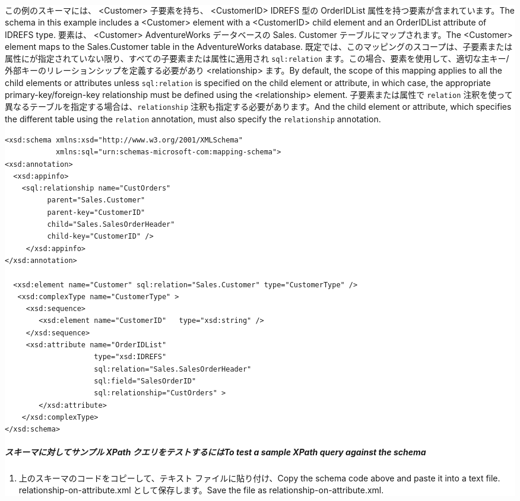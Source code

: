  <span data-ttu-id="212d2-191">この例のスキーマには、 \<Customer> 子要素を持ち、 \<CustomerID> IDREFS 型の OrderIDList 属性を持つ要素が含まれています。</span><span class="sxs-lookup"><span data-stu-id="212d2-191">The schema in this example includes a \<Customer> element with a \<CustomerID> child element and an OrderIDList attribute of IDREFS type.</span></span> <span data-ttu-id="212d2-192">要素は、 \<Customer> AdventureWorks データベースの Sales. Customer テーブルにマップされます。</span><span class="sxs-lookup"><span data-stu-id="212d2-192">The \<Customer> element maps to the Sales.Customer table in the AdventureWorks database.</span></span> <span data-ttu-id="212d2-193">既定では、このマッピングのスコープは、子要素または属性にが指定されていない限り、すべての子要素または属性に適用され `sql:relation` ます。この場合、要素を使用して、適切な主キー/外部キーのリレーションシップを定義する必要があり \<relationship> ます。</span><span class="sxs-lookup"><span data-stu-id="212d2-193">By default, the scope of this mapping applies to all the child elements or attributes unless `sql:relation` is specified on the child element or attribute, in which case, the appropriate primary-key/foreign-key relationship must be defined using the \<relationship> element.</span></span> <span data-ttu-id="212d2-194">子要素または属性で `relation` 注釈を使って異なるテーブルを指定する場合は、`relationship` 注釈も指定する必要があります。</span><span class="sxs-lookup"><span data-stu-id="212d2-194">And the child element or attribute, which specifies the different table using the `relation` annotation, must also specify the `relationship` annotation.</span></span>  
  
```  
<xsd:schema xmlns:xsd="http://www.w3.org/2001/XMLSchema"  
            xmlns:sql="urn:schemas-microsoft-com:mapping-schema">  
<xsd:annotation>  
  <xsd:appinfo>  
    <sql:relationship name="CustOrders"  
          parent="Sales.Customer"  
          parent-key="CustomerID"  
          child="Sales.SalesOrderHeader"  
          child-key="CustomerID" />  
     </xsd:appinfo>  
</xsd:annotation>  
  
  <xsd:element name="Customer" sql:relation="Sales.Customer" type="CustomerType" />  
   <xsd:complexType name="CustomerType" >  
     <xsd:sequence>  
        <xsd:element name="CustomerID"   type="xsd:string" />   
     </xsd:sequence>  
     <xsd:attribute name="OrderIDList"   
                     type="xsd:IDREFS"   
                     sql:relation="Sales.SalesOrderHeader"   
                     sql:field="SalesOrderID"  
                     sql:relationship="CustOrders" >  
        </xsd:attribute>  
    </xsd:complexType>  
</xsd:schema>  
```  
  
##### <a name="to-test-a-sample-xpath-query-against-the-schema"></a><span data-ttu-id="212d2-195">スキーマに対してサンプル XPath クエリをテストするには</span><span class="sxs-lookup"><span data-stu-id="212d2-195">To test a sample XPath query against the schema</span></span>  
  
1.  <span data-ttu-id="212d2-196">上のスキーマのコードをコピーして、テキスト ファイルに貼り付け、</span><span class="sxs-lookup"><span data-stu-id="212d2-196">Copy the schema code above and paste it into a text file.</span></span> <span data-ttu-id="212d2-197">relationship-on-attribute.xml として保存します。</span><span class="sxs-lookup"><span data-stu-id="212d2-197">Save the file as relationship-on-attribute.xml.</span></span>  
  